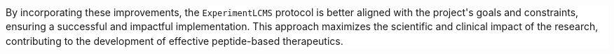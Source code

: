 By incorporating these improvements, the `ExperimentLCMS` protocol is better aligned with the project's goals and constraints, ensuring a successful and impactful implementation. This approach maximizes the scientific and clinical impact of the research, contributing to the development of effective peptide-based therapeutics.

